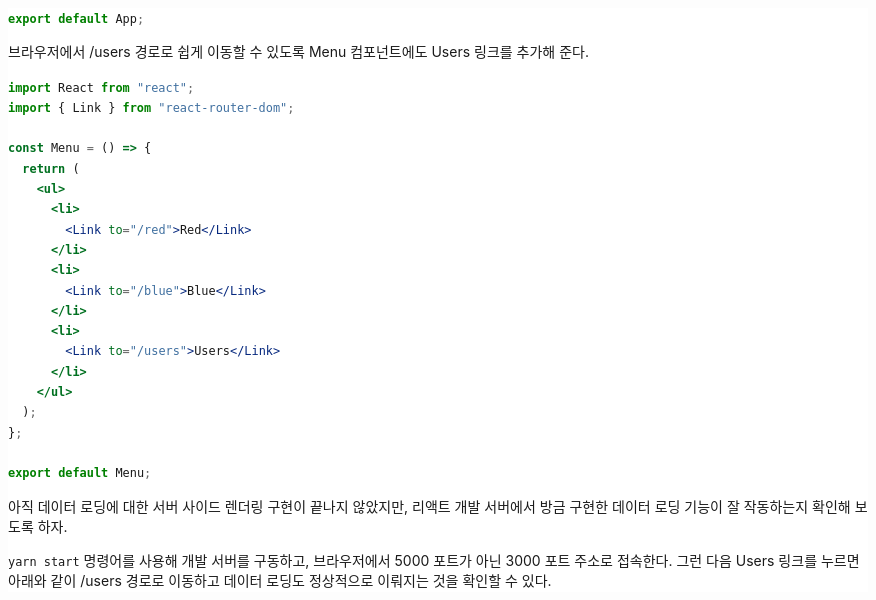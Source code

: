 ```jsx
export default App;
```

브라우저에서 /users 경로로 쉽게 이동할 수 있도록 Menu 컴포넌트에도 Users 링크를 추가해 준다.

```jsx
import React from "react";
import { Link } from "react-router-dom";

const Menu = () => {
  return (
    <ul>
      <li>
        <Link to="/red">Red</Link>
      </li>
      <li>
        <Link to="/blue">Blue</Link>
      </li>
      <li>
        <Link to="/users">Users</Link>
      </li>
    </ul>
  );
};

export default Menu;
```

아직 데이터 로딩에 대한 서버 사이드 렌더링 구현이 끝나지 않았지만, 리액트 개발 서버에서 방금 구현한 데이터 로딩 기능이 잘 작동하는지 확인해 보도록 하자.

`yarn start` 명령어를 사용해 개발 서버를 구동하고, 브라우저에서 5000 포트가 아닌 3000 포트 주소로 접속한다. 그런 다음 Users 링크를 누르면 아래와 같이 /users 경로로 이동하고 데이터 로딩도 정상적으로 이뤄지는 것을 확인할 수 있다.
